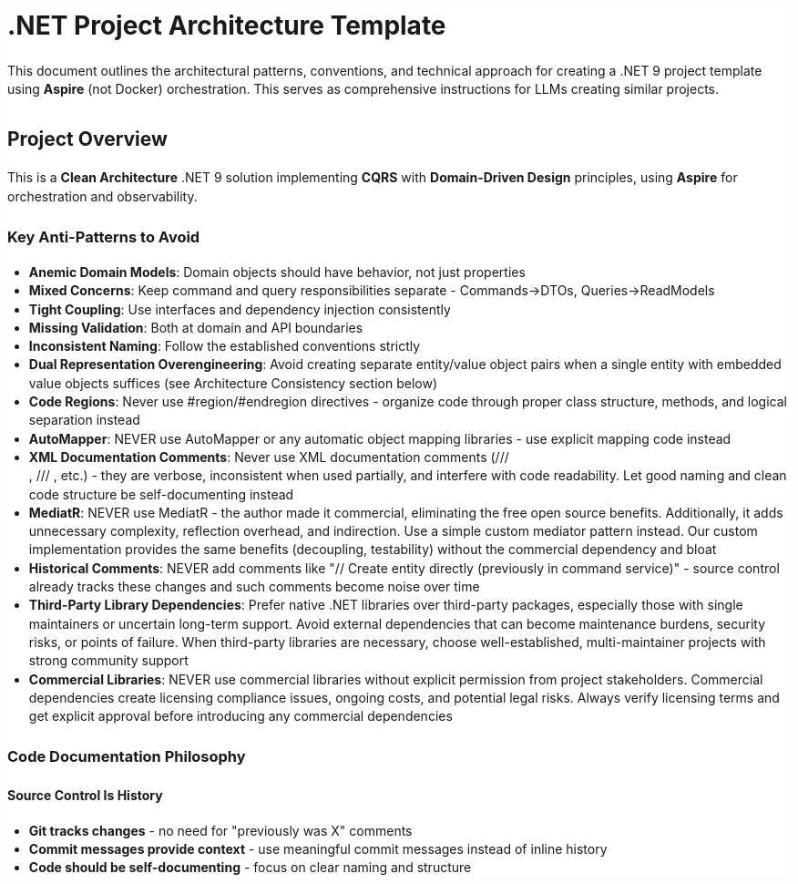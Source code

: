 # .NET Project Architecture Template

This document outlines the architectural patterns, conventions, and technical approach for creating a .NET 9 project template using **Aspire** (not Docker) orchestration. This serves as comprehensive instructions for LLMs creating similar projects.

## Project Overview

This is a **Clean Architecture** .NET 9 solution implementing **CQRS** with **Domain-Driven Design** principles, using **Aspire** for orchestration and observability.

### Key Anti-Patterns to Avoid

- **Anemic Domain Models**: Domain objects should have behavior, not just properties
- **Mixed Concerns**: Keep command and query responsibilities separate - Commands→DTOs, Queries→ReadModels
- **Tight Coupling**: Use interfaces and dependency injection consistently
- **Missing Validation**: Both at domain and API boundaries
- **Inconsistent Naming**: Follow the established conventions strictly
- **Dual Representation Overengineering**: Avoid creating separate entity/value object pairs when a single entity with embedded value objects suffices (see Architecture Consistency section below)
- **Code Regions**: Never use #region/#endregion directives - organize code through proper class structure, methods, and logical separation instead
- **AutoMapper**: NEVER use AutoMapper or any automatic object mapping libraries - use explicit mapping code instead
- **XML Documentation Comments**: Never use XML documentation comments (/// <summary>, /// <param>, etc.) - they are verbose, inconsistent when used partially, and interfere with code readability. Let good naming and clean code structure be self-documenting instead
- **MediatR**: NEVER use MediatR - the author made it commercial, eliminating the free open source benefits. Additionally, it adds unnecessary complexity, reflection overhead, and indirection. Use a simple custom mediator pattern instead. Our custom implementation provides the same benefits (decoupling, testability) without the commercial dependency and bloat
- **Historical Comments**: NEVER add comments like "// Create entity directly (previously in command service)" - source control already tracks these changes and such comments become noise over time
- **Third-Party Library Dependencies**: Prefer native .NET libraries over third-party packages, especially those with single maintainers or uncertain long-term support. Avoid external dependencies that can become maintenance burdens, security risks, or points of failure. When third-party libraries are necessary, choose well-established, multi-maintainer projects with strong community support
- **Commercial Libraries**: NEVER use commercial libraries without explicit permission from project stakeholders. Commercial dependencies create licensing compliance issues, ongoing costs, and potential legal risks. Always verify licensing terms and get explicit approval before introducing any commercial dependencies

### Code Documentation Philosophy

#### Source Control Is History
- **Git tracks changes** - no need for "previously was X" comments
- **Commit messages provide context** - use meaningful commit messages instead of inline history
- **Code should be self-documenting** - focus on clear naming and structure

